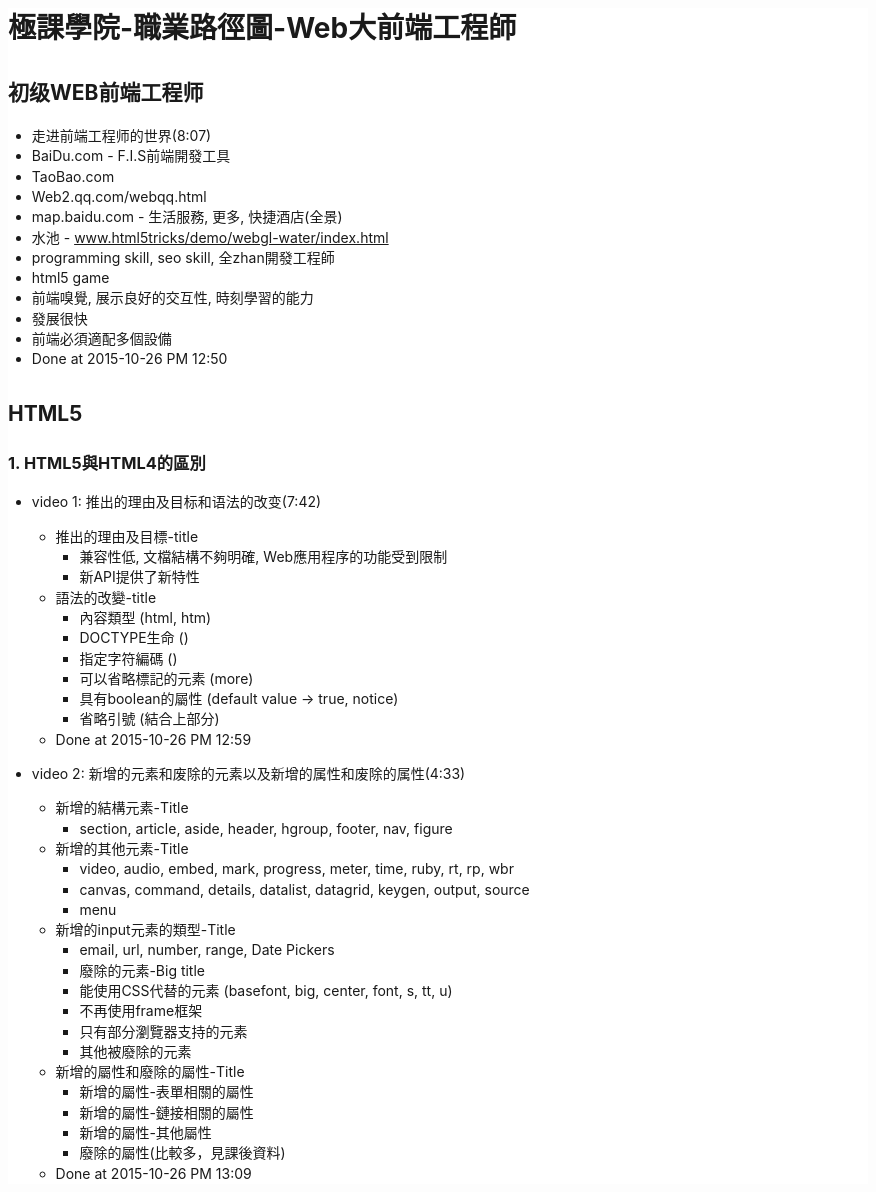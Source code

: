 # 極課學院-職業路徑圖-Web大前端工程師

## 初级WEB前端工程师

* 走进前端工程师的世界(8:07)
* BaiDu.com - F.I.S前端開發工具
* TaoBao.com
* Web2.qq.com/webqq.html
* map.baidu.com - 生活服務, 更多, 快捷酒店(全景)
* 水池 - www.html5tricks/demo/webgl-water/index.html
* programming skill, seo skill, 全zhan開發工程師
* html5 game
* 前端嗅覺, 展示良好的交互性, 時刻學習的能力
* 發展很快
* 前端必須適配多個設備
* Done at 2015-10-26 PM 12:50

## HTML5

### 1. HTML5與HTML4的區別

* video 1: 推出的理由及目标和语法的改变(7:42)
  * 推出的理由及目標-title
    * 兼容性低, 文檔結構不夠明確, Web應用程序的功能受到限制
    * 新API提供了新特性
  * 語法的改變-title
    * 內容類型 (html, htm)
    * DOCTYPE生命 (<!doctype html>)
    * 指定字符編碼 (<meta charset="utf-8">)
    * 可以省略標記的元素 (more)
    * 具有boolean的屬性 (default value -> true, notice)
    * 省略引號 (結合上部分)
  * Done at 2015-10-26 PM 12:59

* video 2: 新增的元素和废除的元素以及新增的属性和废除的属性(4:33)
  * 新增的結構元素-Title
    * section, article, aside, header, hgroup, footer, nav, figure
  * 新增的其他元素-Title
    * video, audio, embed, mark, progress, meter, time, ruby, rt, rp, wbr
    * canvas, command, details, datalist, datagrid, keygen, output, source
    * menu
  * 新增的input元素的類型-Title
    * email, url, number, range, Date Pickers
    * 廢除的元素-Big title
    * 能使用CSS代替的元素 (basefont, big, center, font, s, tt, u)
    * 不再使用frame框架
    * 只有部分瀏覽器支持的元素
    * 其他被廢除的元素
  * 新增的屬性和廢除的屬性-Title
    * 新增的屬性-表單相關的屬性
    * 新增的屬性-鏈接相關的屬性
    * 新增的屬性-其他屬性
    * 廢除的屬性(比較多，見課後資料)
  * Done at 2015-10-26 PM 13:09
